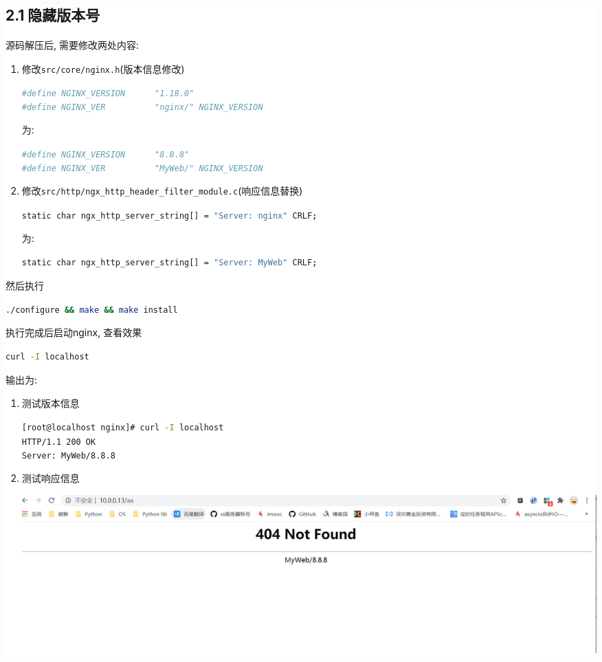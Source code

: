 ## 2.1 隐藏版本号

源码解压后, 需要修改两处内容:

1. 修改`src/core/nginx.h`(版本信息修改)

   ```bash
   #define NGINX_VERSION      "1.18.0"
   #define NGINX_VER          "nginx/" NGINX_VERSION 
   ```

   为:

   ```python
   #define NGINX_VERSION      "8.8.8"
   #define NGINX_VER          "MyWeb/" NGINX_VERSION 
   ```

2. 修改`src/http/ngx_http_header_filter_module.c`(响应信息替换)

   ```bash
   static char ngx_http_server_string[] = "Server: nginx" CRLF;
   ```

   为:

   ```bash
   static char ngx_http_server_string[] = "Server: MyWeb" CRLF; 
   ```

然后执行

```bash
./configure && make && make install
```

执行完成后启动nginx, 查看效果

```bash
curl -I localhost
```

输出为:

1. 测试版本信息

   ```bash
   [root@localhost nginx]# curl -I localhost
   HTTP/1.1 200 OK
   Server: MyWeb/8.8.8
   ```

2. 测试响应信息

   ![image-20200706195926915](02-%E9%85%8D%E7%BD%AE%E8%AF%B4%E6%98%8E.assets/image-20200706195926915.png)
